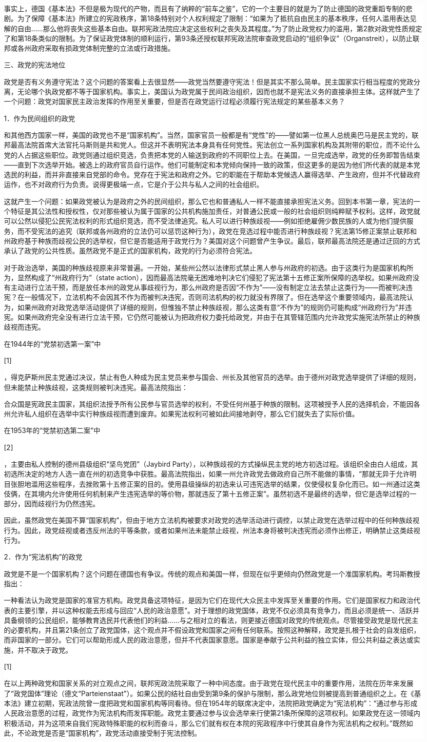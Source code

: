 事实上，德国《基本法》不但是极为现代的产物，而且有了纳粹的“前车之鉴”，它的一个主要目的就是为了防止德国的政党重蹈专制的悲剧。为了保障《基本法》所建立的宪政秩序，第18条特别对个人权利规定了限制：“如果为了抵抗自由民主的基本秩序，任何人滥用表达见解的自由……那么他将丧失这些基本自由。联邦宪政法院应决定这些权利之丧失及其程度。”为了防止政党权力的滥用，第2款对政党性质规定了和第18条类似的限制。为了保证政党体制的顺利运行，第93条还授权联邦宪政法院审查政党启动的“组织争议”（Organstreit），以防止联邦或各州政府采取有损政党体制完整的立法或行政措施。

三、政党的宪法地位

政党是否有义务遵守宪法？这个问题的答案看上去很显然——政党当然要遵守宪法！但是其实不那么简单。民主国家实行相当程度的党政分离，无论哪个执政党都不等于国家机构。事实上，美国认为政党属于民间政治组织，因而也就不是宪法义务的直接承担主体。这样就产生了一个问题：政党对国家民主政治发挥的作用至关重要，但是否在政党运行过程必须履行宪法规定的某些基本义务？

1．作为民间组织的政党

和其他西方国家一样，美国的政党也不是“国家机构”。当然，国家官员一般都是有“党性”的——譬如第一位黑人总统奥巴马是民主党的，联邦最高法院首席大法官托马斯则是共和党人。但这并不表明宪法本身具有任何党性。宪法创立一系列国家机构及其附带的职位，而不论什么党的人占据这些职位。政党则通过组织竞选，负责把本党的人输送到政府的不同职位上去。在美国，一旦完成选举，政党的任务即暂告结束——直到下次选举开始。被选上的政府官员自行运作。他们可能制定和本党倾向保持一致的政策，但这更多的是因为他们所代表的就是本党选民的利益，而并非直接来自党部的命令。党存在于宪法和政府之外。它的职能在于帮助本党候选人赢得选举、产生政府，但并不代替政府运作，也不对政府行为负责。说得更极端一点，它是介于公共与私人之间的社会组织。

这就产生一个问题：如果政党被认为是政府之外的民间组织，那么它也和普通私人一样不能直接承担宪法义务。回到本书第一章，宪法的一个特征是其公法性和授权性，仅对那些被认为属于国家的公共机构施加责任，对普通公民或一般的社会组织则纯粹赋予权利。这样，政党就可以公然以侵犯公民宪法权利的形式组织竞选，而不受法律追究。私人可以进行种族歧视——例如拒绝雇佣少数民族的人或为他们提供服务，而不受宪法的追究（联邦或各州政府的立法仍可以惩罚这种行为），政党在竞选过程中能否进行种族歧视？宪法第15修正案禁止联邦和州政府基于种族而歧视公民的选举权，但它是否能适用于政党行为？美国对这个问题曾产生争议。最后，联邦最高法院还是通过迂回的方式承认了政党的公共性质。虽然政党不是正式的国家机构，政党的行为必须符合宪法。

对于政治选举，美国的种族歧视原来非常普遍。一开始，某些州公然以法律形式禁止黑人参与州政府的初选。由于这类行为是国家机构所为，显然构成了“州政府行为”（state action），因而最高法院毫无困难地判决它们侵犯了宪法第十五修正案所保障的选举权。如果州政府没有主动进行立法干预，而是放任本州的政党从事歧视行为，那么州政府是否因“不作为”——没有制定立法去禁止这类行为——而被判决违宪？在一般情况下，立法机构不会因其不作为而被判决违宪，否则司法机构的权力就没有界限了。但在选举这个重要领域内，最高法院认为，如果州政府对政党选举活动提供了详细的规则，但惟独不禁止种族歧视，那么这类有意“不作为”的规则仍可能构成“州政府行为”并违宪。如果州政府完全没有进行立法干预，它仍然可能被认为把政府权力委托给政党，并由于在其管辖范围内允许政党实施宪法所禁止的种族歧视而违宪。

在1944年的“党禁初选第一案”中

[1]

，得克萨斯州民主党通过决议，禁止有色人种成为民主党员来参与国会、州长及其他官员的选举。由于德州对政党选举提供了详细的规则，但未能禁止种族歧视，这类规则被判决违宪。最高法院指出：

合众国是宪政民主国家，其组织法授予所有公民参与官员选举的权利，不受任何州基于种族的限制。这项被授予人民的选择机会，不能因各州允许私人组织在选举中实行种族歧视而遭到废弃。如果宪法权利可被如此间接地剥夺，那么它们就失去了实际价值。

在1953年的“党禁初选第二案”中

[2]

，主要由私人控制的德州县级组织“坚鸟党团”（Jaybird Party），以种族歧视的方式操纵民主党的地方初选过程。该组织全由白人组成，其初选所决定的地方人选一直在州的初选竞争中获胜。最高法院指出，如果一州允许政党去做政府自己所不能做的事情，“那就无异于允许明目张胆地滥用这些程序，去挫败第十五修正案的目的。使用县级操纵的初选来认可违宪选举的结果，仅使侵权复杂化而已。如一州通过这类伎俩，在其境内允许使用任何机制来产生违宪选举的等价物，那就违反了第十五修正案”。虽然初选不是最终的选举，但它是选举过程的一部分，因而歧视行为仍然违宪。

因此，虽然政党在美国不算“国家机构”，但由于地方立法机构被要求对政党的选举活动进行调控，以禁止政党在选举过程中的任何种族歧视行为。因此，政党歧视或者违反州法的平等条款，或者如果州法未能禁止歧视，州法本身将被判决违宪而必须作出修正，明确禁止这类歧视行为。

2．作为“宪法机构”的政党

政党是不是一个国家机构？这个问题在德国也有争议。传统的观点和美国一样，但现在似乎更倾向仍然政党是一个准国家机构。考玛斯教授指出：

一种看法认为政党是国家的准官方机构。政党具备这项特征，是因为它们在现代大众民主中发挥至关重要的作用。它们是国家权力和政治代表的主要引擎，并以这种权能去形成与回应“人民的政治意愿”。对于理想的政党国体，政党不仅必须具有竞争力，而且必须是统一、活跃并具备纲领的公民组织，能够教育选民并代表他们的利益……与之相对立的看法，则更接近德国对政党的传统观点。尽管接受政党是现代民主的必要机构，并且第21条创立了政党国体，这个观点并不假设政党和国家之间有任何联系。按照这种解释，政党是扎根于社会的自发组织，而非国家的一部分。它们可以帮助形成人民的政治意愿，但并不代表国家意愿。国家是奉献于公共利益的独立实体，但公共利益之表达或实施，并不取决于政党。

[1]

在以上两种政党和国家关系的对立观点之间，联邦宪政法院采取了一种中间态度。由于政党在现代民主中的重要作用，法院在历年来发展了“政党国体”理论（德文“Parteienstaat”）。如果公民的结社自由受到第9条的保护与限制，那么政党地位则被提高到普通组织之上。在《基本法》建立初期，宪政法院曾一度把政党和国家机构等同看待。但在1954年的联席决定中，法院把政党确定为“宪法机构”：“通过参与形成人民政治意愿的过程，政党作为宪法机构而发挥职能。政党主要通过参与议会选举来行使第21条所保障的这项权利。如果政党在这一领域内积极活动，并为这项来自我们宪政特殊职能的权利而奋斗，那么它们就有权在本院的宪政程序中行使其自身作为宪法机构之权利。”既然如此，不论政党是否是“国家机构”，政党活动直接受制于宪法控制。
